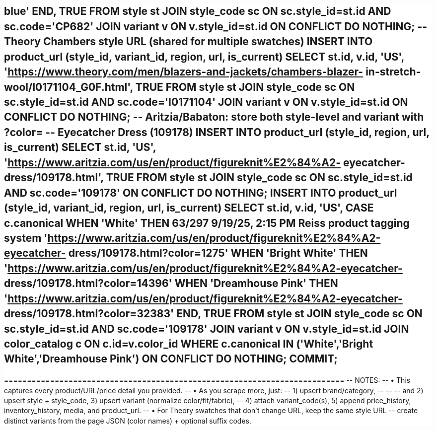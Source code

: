 blue'
END,
TRUE
FROM style st
JOIN style_code sc ON sc.style_id=st.id AND sc.code='CP682'
JOIN variant v ON v.style_id=st.id
ON CONFLICT DO NOTHING;
-- Theory Chambers style URL (shared for multiple swatches)
INSERT INTO product_url (style_id, variant_id, region, url, is_current)
SELECT st.id, v.id, 'US',
'https://www.theory.com/men/blazers-and-jackets/chambers-blazer-
in-stretch-wool/I0171104_G0F.html',
TRUE
FROM style st
JOIN style_code sc ON sc.style_id=st.id AND sc.code='I0171104'
JOIN variant v ON v.style_id=st.id
ON CONFLICT DO NOTHING;
-- Aritzia/Babaton: store both style-level and variant with ?color=
-- Eyecatcher Dress (109178)
INSERT INTO product_url (style_id, region, url, is_current)
SELECT st.id, 'US',
'https://www.aritzia.com/us/en/product/figureknit%E2%84%A2-
eyecatcher-dress/109178.html',
TRUE
FROM style st JOIN style_code sc ON sc.style_id=st.id AND
sc.code='109178'
ON CONFLICT DO NOTHING;
INSERT INTO product_url (style_id, variant_id, region, url, is_current)
SELECT st.id, v.id, 'US',
CASE c.canonical
WHEN 'White' THEN
63/297
9/19/25, 2:15 PM Reiss product tagging system
'https://www.aritzia.com/us/en/product/figureknit%E2%84%A2-eyecatcher-
dress/109178.html?color=1275'
WHEN 'Bright White' THEN
'https://www.aritzia.com/us/en/product/figureknit%E2%84%A2-eyecatcher-
dress/109178.html?color=14396'
WHEN 'Dreamhouse Pink' THEN
'https://www.aritzia.com/us/en/product/figureknit%E2%84%A2-eyecatcher-
dress/109178.html?color=32383'
END,
TRUE
FROM style st
JOIN style_code sc ON sc.style_id=st.id AND sc.code='109178'
JOIN variant v ON v.style_id=st.id
JOIN color_catalog c ON c.id=v.color_id
WHERE c.canonical IN ('White','Bright White','Dreamhouse Pink')
ON CONFLICT DO NOTHING;
COMMIT;
--
==========================================================================
-- NOTES:
-- • This captures every product/URL/price detail you provided.
-- • As you scrape more, just:
-- 1) upsert brand/category,
-- -- -- and
2) upsert style + style_code,
3) upsert variant (normalize color/fit/fabric),
-- 4) attach variant_code(s),
5) append price_history, inventory_history, media, and product_url.
-- • For Theory swatches that don’t change URL, keep the same style URL
-- create distinct variants from the page JSON (color names) +
optional suffix codes.
